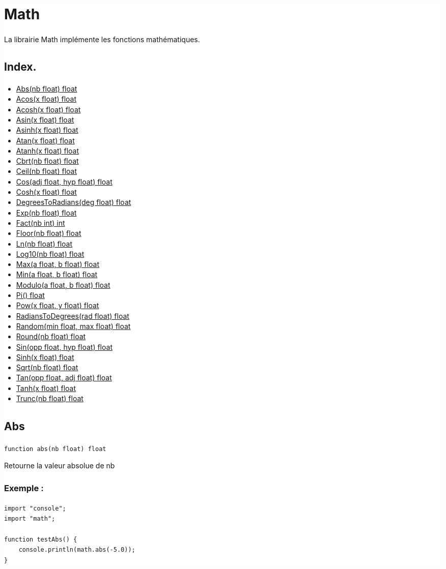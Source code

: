 # Math

La librairie Math implémente les fonctions mathématiques.

## Index.

- [Abs(nb float) float](#abs)
- [Acos(x float) float](#acos)
- [Acosh(x float) float](#acosh)
- [Asin(x float) float](#asin)
- [Asinh(x float) float](#asinh)
- [Atan(x float) float](#atan)
- [Atanh(x float) float](#atanh)
- [Cbrt(nb float) float](#cbrt)
- [Ceil(nb float) float](#ceil)
- [Cos(adj float, hyp float) float](#cos)
- [Cosh(x float) float](#cosh)
- [DegreesToRadians(deg float) float](#degreestoradians)
- [Exp(nb float) float](#exp)
- [Fact(nb int) int](#fact)
- [Floor(nb float) float](#floor)
- [Ln(nb float) float](#ln)
- [Log10(nb float) float](#log10)
- [Max(a float, b float) float](#max)
- [Min(a float, b float) float](#min)
- [Modulo(a float, b float) float](#modulo)
- [Pi() float](#pi)
- [Pow(x float, y float) float](#pow)
- [RadiansToDegrees(rad float) float](#radianstodegrees)
- [Random(min float, max float) float](#random)
- [Round(nb float) float](#round)
- [Sin(opp float, hyp float) float](#sin)
- [Sinh(x float) float](#sinh)
- [Sqrt(nb float) float](#sqrt)
- [Tan(opp float, adj float) float](#tan)
- [Tanh(x float) float](#tanh)
- [Trunc(nb float) float](#trunc)

## Abs
```
function abs(nb float) float
```
Retourne la valeur absolue de nb

### Exemple :
```ecla
import "console";
import "math";

function testAbs() {
    console.println(math.abs(-5.0));
}
```
